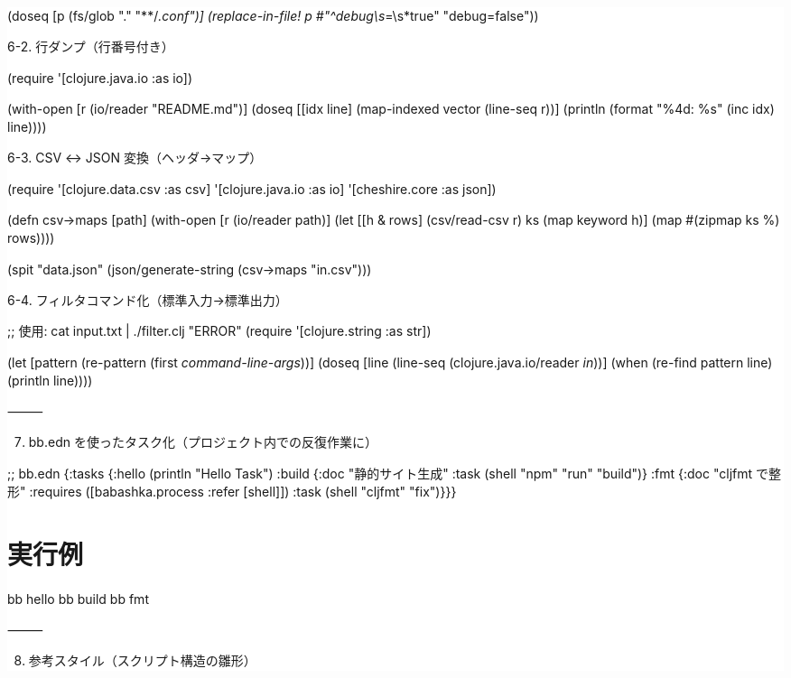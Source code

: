 (doseq [p (fs/glob "." "**/*.conf")]
  (replace-in-file! p #"^debug\s*=\s*true" "debug=false"))

6-2. 行ダンプ（行番号付き）

(require '[clojure.java.io :as io])

(with-open [r (io/reader "README.md")]
  (doseq [[idx line] (map-indexed vector (line-seq r))]
    (println (format "%4d: %s" (inc idx) line))))

6-3. CSV ↔ JSON 変換（ヘッダ→マップ）

(require '[clojure.data.csv :as csv]
         '[clojure.java.io :as io]
         '[cheshire.core :as json])

(defn csv->maps [path]
  (with-open [r (io/reader path)]
    (let [[h & rows] (csv/read-csv r)
          ks (map keyword h)]
      (map #(zipmap ks %) rows))))

(spit "data.json" (json/generate-string (csv->maps "in.csv")))

6-4. フィルタコマンド化（標準入力→標準出力）

;; 使用: cat input.txt | ./filter.clj "ERROR"
(require '[clojure.string :as str])

(let [pattern (re-pattern (first *command-line-args*))]
  (doseq [line (line-seq (clojure.java.io/reader *in*))]
    (when (re-find pattern line)
      (println line))))


⸻

7. bb.edn を使ったタスク化（プロジェクト内での反復作業に）

;; bb.edn
{:tasks
 {:hello (println "Hello Task")
  :build {:doc "静的サイト生成"
          :task (shell "npm" "run" "build")}
  :fmt   {:doc "cljfmt で整形"
          :requires ([babashka.process :refer [shell]])
          :task (shell "cljfmt" "fix")}}}

# 実行例
bb hello
bb build
bb fmt


⸻

8. 参考スタイル（スクリプト構造の雛形）
